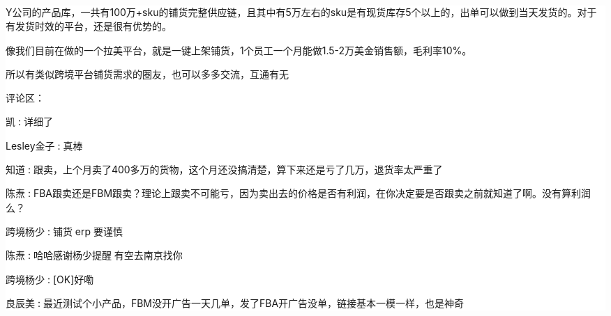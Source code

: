 Y公司的产品库，一共有100万+sku的铺货完整供应链，且其中有5万左右的sku是有现货库存5个以上的，出单可以做到当天发货的。对于有发货时效的平台，还是很有优势的。

像我们目前在做的一个拉美平台，就是一键上架铺货，1个员工一个月能做1.5-2万美金销售额，毛利率10%。

所以有类似跨境平台铺货需求的圈友，也可以多多交流，互通有无

评论区：

 

 

凯 : 详细了

Lesley金子 : 真棒 

知道 : 跟卖，上个月卖了400多万的货物，这个月还没搞清楚，算下来还是亏了几万，退货率太严重了

陈焘 : FBA跟卖还是FBM跟卖？理论上跟卖不可能亏，因为卖出去的价格是否有利润，在你决定要是否跟卖之前就知道了啊。没有算利润么？

跨境杨少 : 铺货 erp 要谨慎

陈焘 : 哈哈感谢杨少提醒  有空去南京找你

跨境杨少 : [OK]好嘞

良辰美 : 最近测试个小产品，FBM没开广告一天几单，发了FBA开广告没单，链接基本一模一样，也是神奇
